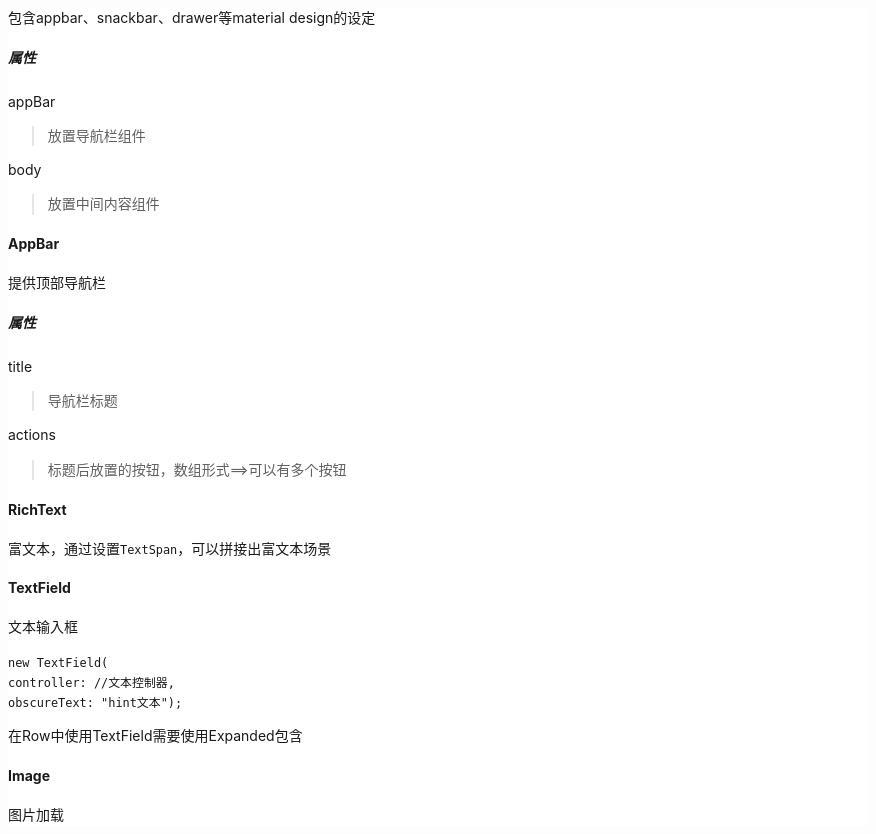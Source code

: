 

包含appbar、snackbar、drawer等material design的设定



##### 属性

appBar

> 放置导航栏组件



body

> 放置中间内容组件





#### AppBar

提供顶部导航栏



##### 属性

title

> 导航栏标题



actions

> 标题后放置的按钮，数组形式==>可以有多个按钮



#### RichText

富文本，通过设置`TextSpan`，可以拼接出富文本场景



#### TextField

文本输入框

```da
new TextField(
controller: //文本控制器, 
obscureText: "hint文本");

```



在Row中使用TextField需要使用Expanded包含



#### Image

图片加载
